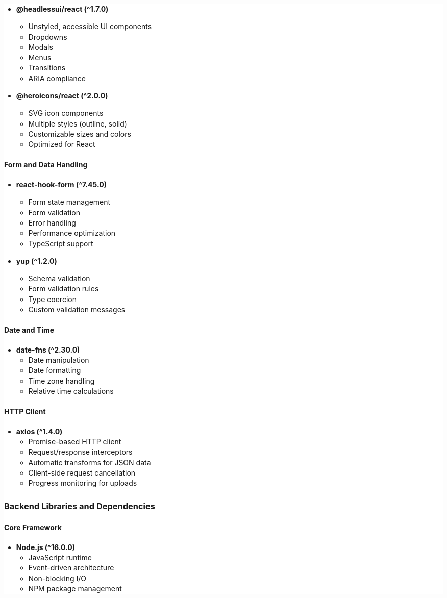 - **@headlessui/react (^1.7.0)**
  - Unstyled, accessible UI components
  - Dropdowns
  - Modals
  - Menus
  - Transitions
  - ARIA compliance

- **@heroicons/react (^2.0.0)**
  - SVG icon components
  - Multiple styles (outline, solid)
  - Customizable sizes and colors
  - Optimized for React

#### Form and Data Handling
- **react-hook-form (^7.45.0)**
  - Form state management
  - Form validation
  - Error handling
  - Performance optimization
  - TypeScript support

- **yup (^1.2.0)**
  - Schema validation
  - Form validation rules
  - Type coercion
  - Custom validation messages

#### Date and Time
- **date-fns (^2.30.0)**
  - Date manipulation
  - Date formatting
  - Time zone handling
  - Relative time calculations

#### HTTP Client
- **axios (^1.4.0)**
  - Promise-based HTTP client
  - Request/response interceptors
  - Automatic transforms for JSON data
  - Client-side request cancellation
  - Progress monitoring for uploads

### Backend Libraries and Dependencies

#### Core Framework
- **Node.js (^16.0.0)**
  - JavaScript runtime
  - Event-driven architecture
  - Non-blocking I/O
  - NPM package management
